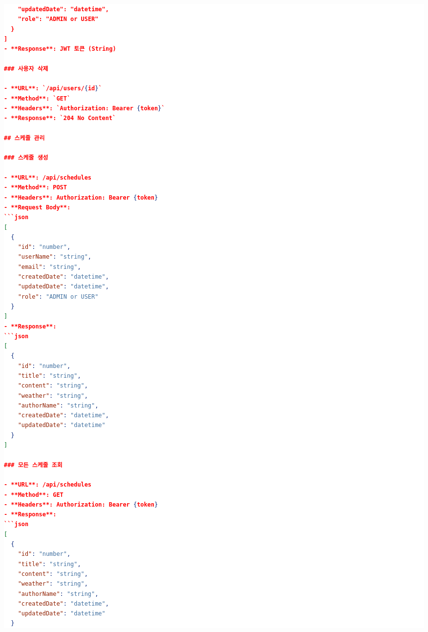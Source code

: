   ```json
      "updatedDate": "datetime",
      "role": "ADMIN or USER"
    }
  ]
- **Response**: JWT 토큰 (String)

### 사용자 삭제

- **URL**: `/api/users/{id}`
- **Method**: `GET`
- **Headers**: `Authorization: Bearer {token}`
- **Response**: `204 No Content`

## 스케줄 관리

### 스케줄 생성

- **URL**: /api/schedules
- **Method**: POST
- **Headers**: Authorization: Bearer {token}
- **Request Body**:
  ```json
  [
    {
      "id": "number",
      "userName": "string",
      "email": "string",
      "createdDate": "datetime",
      "updatedDate": "datetime",
      "role": "ADMIN or USER"
    }
  ]
- **Response**:
  ```json
  [
    {
      "id": "number",
      "title": "string",
      "content": "string",
      "weather": "string",
      "authorName": "string",
      "createdDate": "datetime",
      "updatedDate": "datetime"
    }
  ]

### 모든 스케줄 조회

- **URL**: /api/schedules
- **Method**: GET
- **Headers**: Authorization: Bearer {token}
- **Response**:
  ```json
  [
    {
      "id": "number",
      "title": "string",
      "content": "string",
      "weather": "string",
      "authorName": "string",
      "createdDate": "datetime",
      "updatedDate": "datetime"
    }
  ```